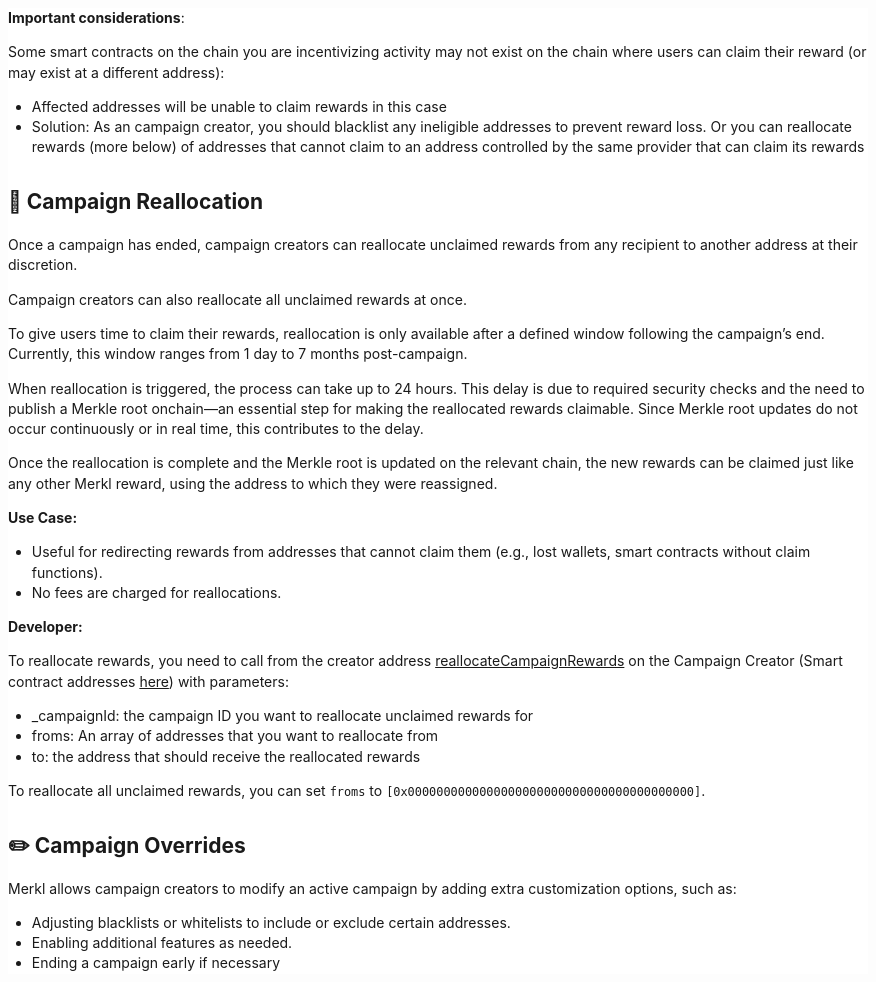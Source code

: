 **Important considerations**:

Some smart contracts on the chain you are incentivizing activity may not exist on the chain where users can claim their reward (or may exist at a different address):

* Affected addresses will be unable to claim rewards in this case
* Solution: As an campaign creator, you should blacklist any ineligible addresses to prevent reward loss. Or you can reallocate rewards (more below) of addresses that cannot claim to an address controlled by the same provider that can claim its rewards

## 🔄 Campaign Reallocation

Once a campaign has ended, campaign creators can reallocate unclaimed rewards from any recipient to another address at their discretion.

Campaign creators can also reallocate all unclaimed rewards at once.

To give users time to claim their rewards, reallocation is only available after a defined window following the campaign’s end. Currently, this window ranges from 1 day to 7 months post-campaign.

When reallocation is triggered, the process can take up to 24 hours. This delay is due to required security checks and the need to publish a Merkle root onchain—an essential step for making the reallocated rewards claimable. Since Merkle root updates do not occur continuously or in real time, this contributes to the delay.

Once the reallocation is complete and the Merkle root is updated on the relevant chain, the new rewards can be claimed just like any other Merkl reward, using the address to which they were reassigned.

**Use Case:**

* Useful for redirecting rewards from addresses that cannot claim them (e.g., lost wallets, smart contracts without claim functions).
* No fees are charged for reallocations.

**Developer:**

To reallocate rewards, you need to call from the creator address [reallocateCampaignRewards](https://github.com/AngleProtocol/merkl-contracts/blob/1006c8ff64ba3eb4732a19da3cec92d4afc92eb8/contracts/DistributionCreator.sol#L285) on the Campaign Creator (Smart contract addresses [here](../integrate-merkl/smart-contract-addresses.md)) with parameters:

* \_campaignId: the campaign ID you want to reallocate unclaimed rewards for
* froms: An array of addresses that you want to reallocate from
* to: the address that should receive the reallocated rewards

To reallocate all unclaimed rewards, you can set `froms` to `[0x0000000000000000000000000000000000000000]`.

## ✏️ Campaign Overrides

Merkl allows campaign creators to modify an active campaign by adding extra customization options, such as:

* Adjusting blacklists or whitelists to include or exclude certain addresses.
* Enabling additional features as needed.
* Ending a campaign early if necessary
